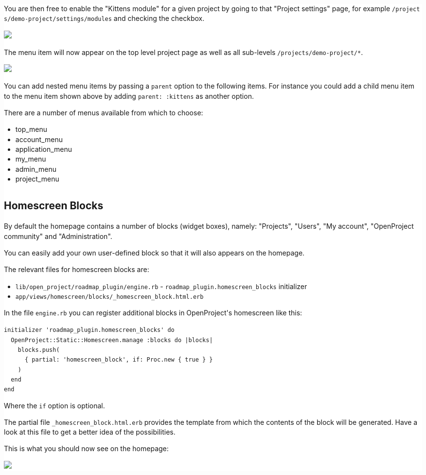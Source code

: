 You are then free to enable the "Kittens module" for a given project by going to that "Project settings" page, for example `/projects/demo-project/settings/modules` and checking the checkbox.



![](images/enable-kittens-module.png?raw=true)

The menu item will now appear on the top level project page as well as all sub-levels `/projects/demo-project/*`.

![](images/kittens-menu-item.png?raw=true)

You can add nested menu items by passing a `parent` option to the following items. For instance you could add a child menu item to the menu item shown above by adding `parent: :kittens` as another option.

There are a number of menus available from which to choose:

* top_menu
* account_menu
* application_menu
* my_menu
* admin_menu
* project_menu


## Homescreen Blocks

By default the homepage contains a number of blocks (widget boxes), namely: "Projects", "Users", "My account", "OpenProject community" and "Administration".

You can easily add your own user-defined block so that it will also appears on the homepage.

The relevant files for homescreen blocks are:

* `lib/open_project/roadmap_plugin/engine.rb` - `roadmap_plugin.homescreen_blocks` initializer
* `app/views/homescreen/blocks/_homescreen_block.html.erb`

In the file `engine.rb` you can register additional blocks in OpenProject's homescreen like this:

```
initializer 'roadmap_plugin.homescreen_blocks' do
  OpenProject::Static::Homescreen.manage :blocks do |blocks|
    blocks.push(
      { partial: 'homescreen_block', if: Proc.new { true } }
    )
  end
end
```

Where the `if` option is optional.

The partial file `_homescreen_block.html.erb` provides the template from which the contents of the block will be generated. Have a look at this file to get a better idea of the possibilities.

This is what you should now see on the homepage:

![](images/kitten-homescreen-block.png?raw=true)
